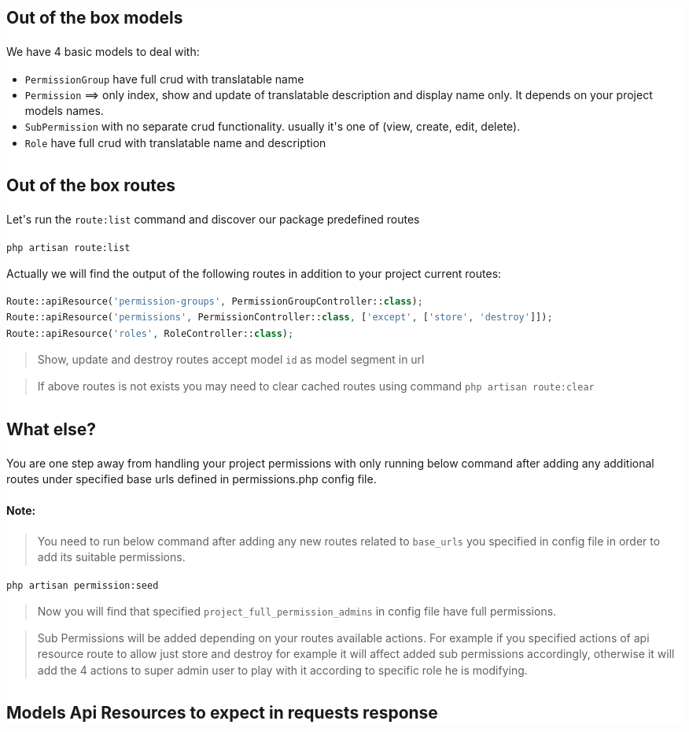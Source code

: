 ## Out of the box models

We have 4 basic models to deal with:

- ```PermissionGroup``` have full crud with translatable name
- ```Permission``` ==> only index, show and update of translatable description and display name only. It depends on your project models names.
- ```SubPermission``` with no separate crud functionality. usually it's one of (view, create, edit, delete).
- ```Role``` have full crud with translatable name and description

## Out of the box routes

Let's run the ```route:list``` command and discover our package predefined routes

```bash
php artisan route:list
```
Actually we will find the output of the following routes in addition to your project current routes:

```php
Route::apiResource('permission-groups', PermissionGroupController::class);
Route::apiResource('permissions', PermissionController::class, ['except', ['store', 'destroy']]);
Route::apiResource('roles', RoleController::class);
```

> Show, update and destroy routes accept model ```id``` as model segment in url

> If above routes is not exists you may need to clear cached routes using command ```php artisan route:clear```

## What else?

You are one step away from handling your project permissions with only running below command after adding any additional routes under specified base urls defined in permissions.php config file.

#### Note:
> You need to run below command after adding any new routes related to ```base_urls``` you specified in config file in order to add its suitable permissions.

```bash
php artisan permission:seed
```

> Now you will find that specified ```project_full_permission_admins``` in config file have full permissions.

> Sub Permissions will be added depending on your routes available actions. For example if you specified actions of api resource route to allow just store and destroy for example it will affect added sub permissions accordingly, otherwise it will add the 4 actions to super admin user to play with it according to specific role he is modifying.

## Models Api Resources to expect in requests response
